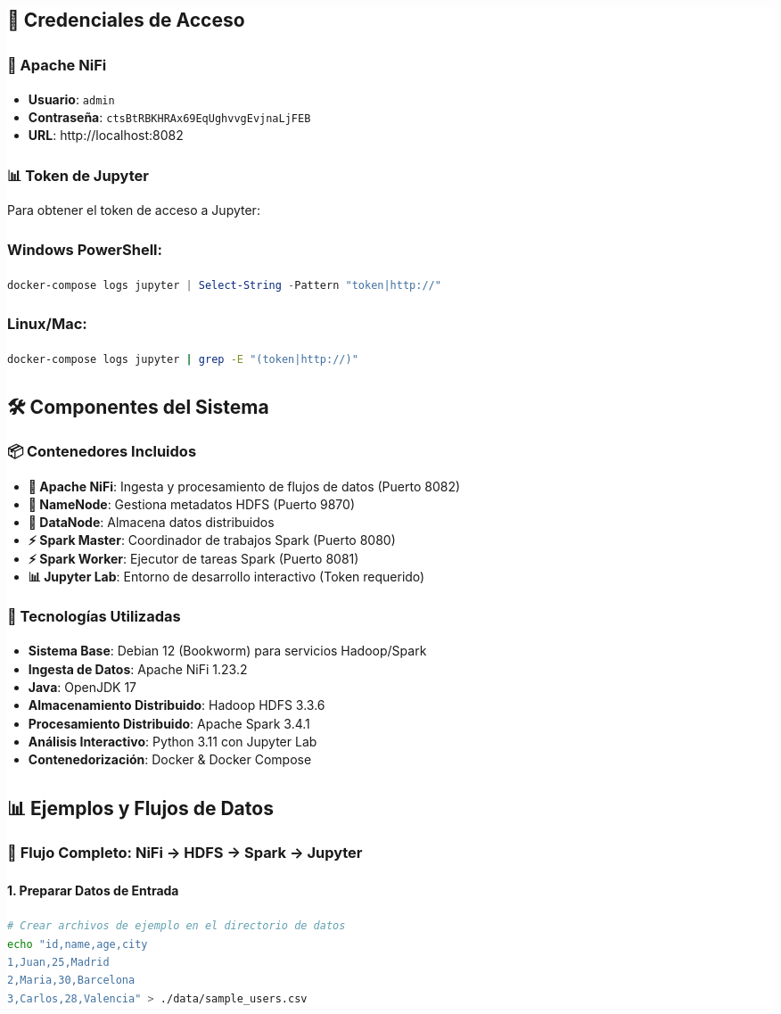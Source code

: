 ## 🔑 Credenciales de Acceso

### 🌊 Apache NiFi
- **Usuario**: `admin`
- **Contraseña**: `ctsBtRBKHRAx69EqUghvvgEvjnaLjFEB`
- **URL**: http://localhost:8082

### 📊 Token de Jupyter

Para obtener el token de acceso a Jupyter:

### Windows PowerShell:
```powershell
docker-compose logs jupyter | Select-String -Pattern "token|http://"
```

### Linux/Mac:
```bash
docker-compose logs jupyter | grep -E "(token|http://)"
```

## 🛠️ Componentes del Sistema

### 📦 Contenedores Incluidos
- **🌊 Apache NiFi**: Ingesta y procesamiento de flujos de datos (Puerto 8082)
- **💾 NameNode**: Gestiona metadatos HDFS (Puerto 9870)
- **💾 DataNode**: Almacena datos distribuidos  
- **⚡ Spark Master**: Coordinador de trabajos Spark (Puerto 8080)
- **⚡ Spark Worker**: Ejecutor de tareas Spark (Puerto 8081)
- **📊 Jupyter Lab**: Entorno de desarrollo interactivo (Token requerido)

### 🔧 Tecnologías Utilizadas
- **Sistema Base**: Debian 12 (Bookworm) para servicios Hadoop/Spark
- **Ingesta de Datos**: Apache NiFi 1.23.2
- **Java**: OpenJDK 17
- **Almacenamiento Distribuido**: Hadoop HDFS 3.3.6
- **Procesamiento Distribuido**: Apache Spark 3.4.1
- **Análisis Interactivo**: Python 3.11 con Jupyter Lab
- **Contenedorización**: Docker & Docker Compose

## 📊 Ejemplos y Flujos de Datos

### 🌊 **Flujo Completo: NiFi → HDFS → Spark → Jupyter**

#### **1. Preparar Datos de Entrada**
```bash
# Crear archivos de ejemplo en el directorio de datos
echo "id,name,age,city
1,Juan,25,Madrid
2,Maria,30,Barcelona
3,Carlos,28,Valencia" > ./data/sample_users.csv
```
